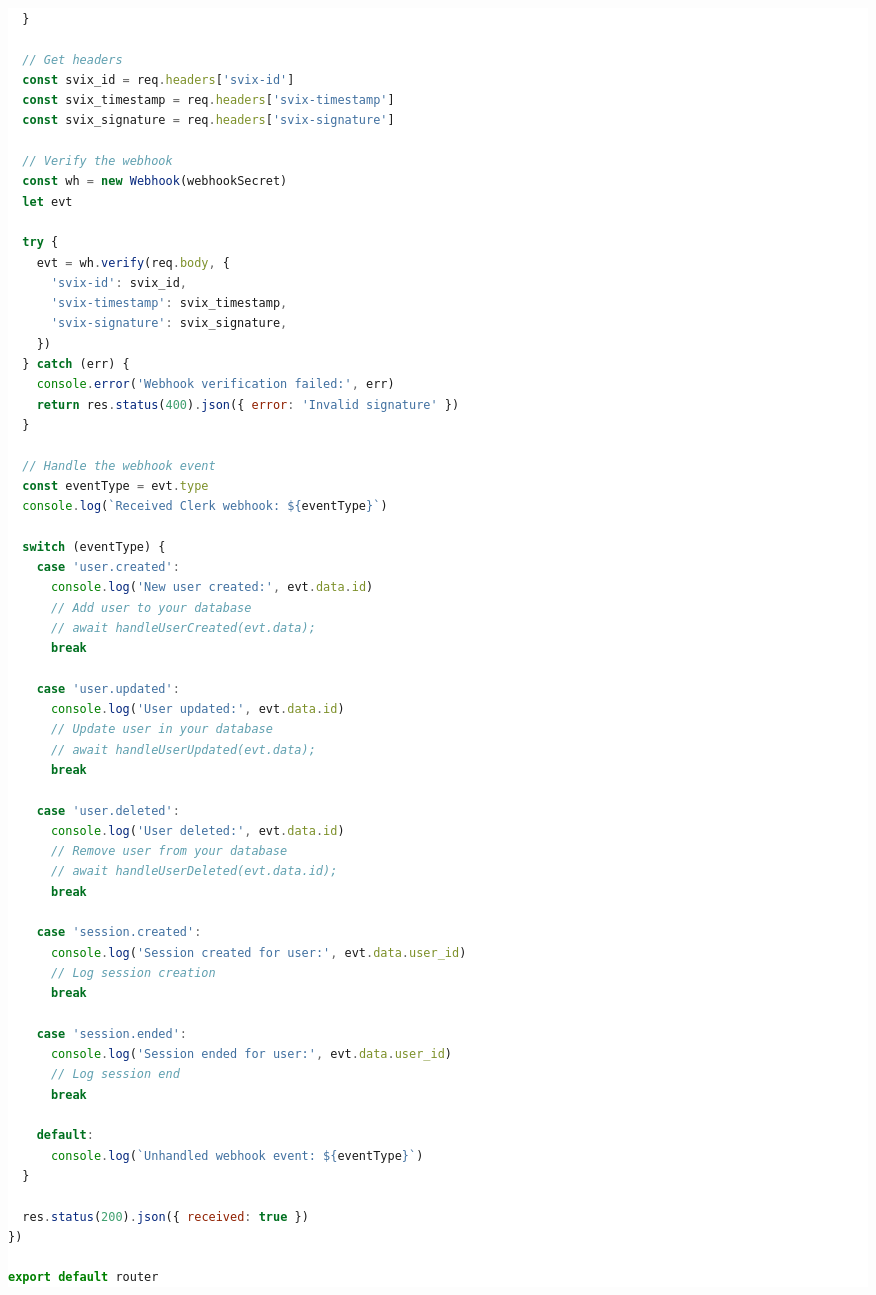```javascript
  }

  // Get headers
  const svix_id = req.headers['svix-id']
  const svix_timestamp = req.headers['svix-timestamp']
  const svix_signature = req.headers['svix-signature']

  // Verify the webhook
  const wh = new Webhook(webhookSecret)
  let evt

  try {
    evt = wh.verify(req.body, {
      'svix-id': svix_id,
      'svix-timestamp': svix_timestamp,
      'svix-signature': svix_signature,
    })
  } catch (err) {
    console.error('Webhook verification failed:', err)
    return res.status(400).json({ error: 'Invalid signature' })
  }

  // Handle the webhook event
  const eventType = evt.type
  console.log(`Received Clerk webhook: ${eventType}`)

  switch (eventType) {
    case 'user.created':
      console.log('New user created:', evt.data.id)
      // Add user to your database
      // await handleUserCreated(evt.data);
      break

    case 'user.updated':
      console.log('User updated:', evt.data.id)
      // Update user in your database
      // await handleUserUpdated(evt.data);
      break

    case 'user.deleted':
      console.log('User deleted:', evt.data.id)
      // Remove user from your database
      // await handleUserDeleted(evt.data.id);
      break

    case 'session.created':
      console.log('Session created for user:', evt.data.user_id)
      // Log session creation
      break

    case 'session.ended':
      console.log('Session ended for user:', evt.data.user_id)
      // Log session end
      break

    default:
      console.log(`Unhandled webhook event: ${eventType}`)
  }

  res.status(200).json({ received: true })
})

export default router
```